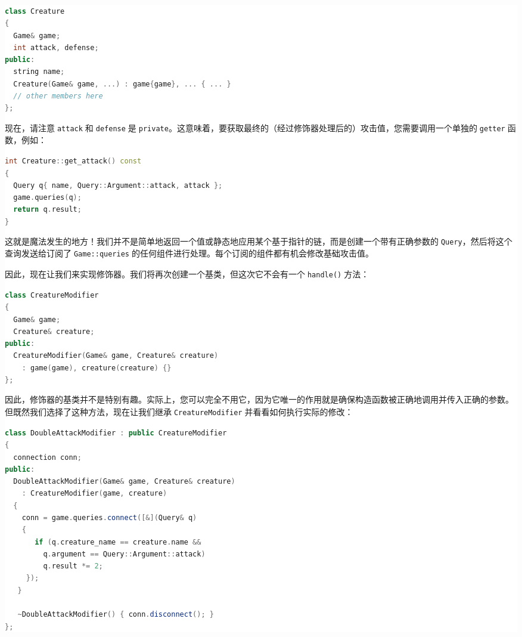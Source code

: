 ```c++
class Creature
{
  Game& game;
  int attack, defense;
public:
  string name;
  Creature(Game& game, ...) : game{game}, ... { ... }
  // other members here
};
```

现在，请注意 `attack` 和 `defense` 是 `private`。这意味着，要获取最终的（经过修饰器处理后的）攻击值，您需要调用一个单独的 `getter` 函数，例如：

```c++
int Creature::get_attack() const
{
  Query q{ name, Query::Argument::attack, attack };
  game.queries(q);
  return q.result;
}
```

这就是魔法发生的地方！我们并不是简单地返回一个值或静态地应用某个基于指针的链，而是创建一个带有正确参数的 `Query`，然后将这个查询发送给订阅了 `Game::queries` 的任何组件进行处理。每个订阅的组件都有机会修改基础攻击值。

因此，现在让我们来实现修饰器。我们将再次创建一个基类，但这次它不会有一个 `handle()` 方法：

```c++
class CreatureModifier
{
  Game& game;
  Creature& creature;
public:
  CreatureModifier(Game& game, Creature& creature)
    : game(game), creature(creature) {}
};
```

因此，修饰器的基类并不是特别有趣。实际上，您可以完全不用它，因为它唯一的作用就是确保构造函数被正确地调用并传入正确的参数。但既然我们选择了这种方法，现在让我们继承 `CreatureModifier` 并看看如何执行实际的修改：

```c++
class DoubleAttackModifier : public CreatureModifier
{
  connection conn;
public:
  DoubleAttackModifier(Game& game, Creature& creature)
    : CreatureModifier(game, creature)
  {
    conn = game.queries.connect([&](Query& q)
    {
       if (q.creature_name == creature.name &&
         q.argument == Query::Argument::attack)
         q.result *= 2;
     });
   }

   ~DoubleAttackModifier() { conn.disconnect(); }
};
```
